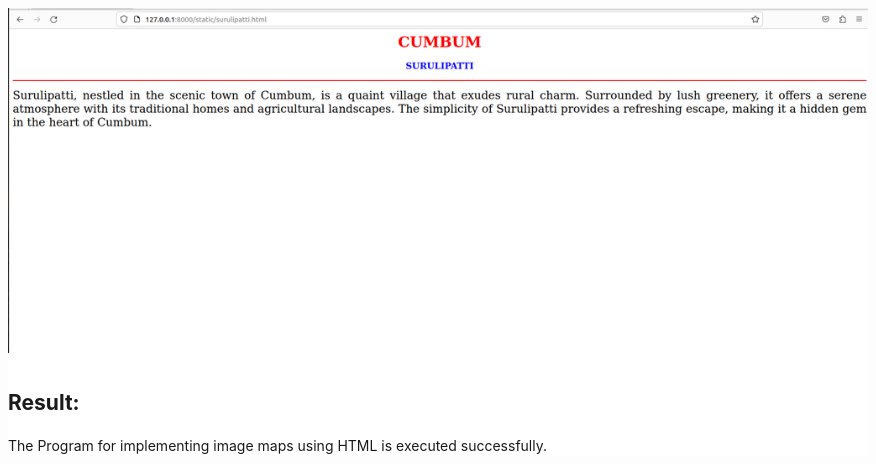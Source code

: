 ![Alt text](suruli.png)

## Result:
The Program for implementing image maps using HTML is executed successfully.
